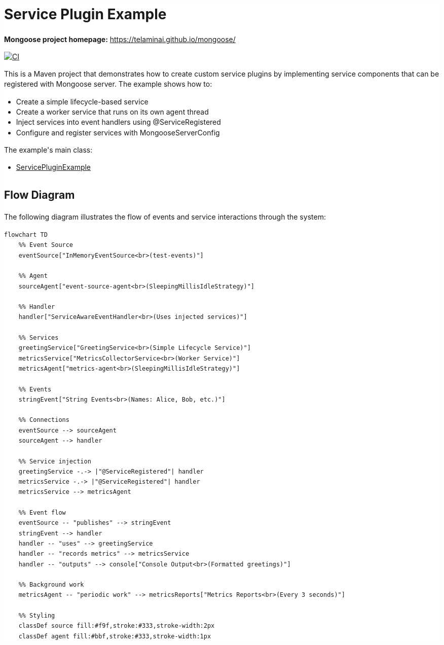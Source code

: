 # Service Plugin Example

**Mongoose project homepage:** https://telaminai.github.io/mongoose/

[![CI](https://github.com/telaminai/mongoose-examples/actions/workflows/ci.yml/badge.svg)](https://github.com/telaminai/mongoose-examples/actions/workflows/ci.yml)

This is a Maven project that demonstrates how to create custom service plugins by implementing service components that can be registered with Mongoose server. The example shows how to:

- Create a simple lifecycle-based service
- Create a worker service that runs on its own agent thread
- Inject services into event handlers using @ServiceRegistered
- Configure and register services with MongooseServerConfig

The example's main class:

- [ServicePluginExample](src/main/java/com/telamin/mongoose/example/service/ServicePluginExample.java)

## Flow Diagram

The following diagram illustrates the flow of events and service interactions through the system:

```mermaid
flowchart TD
    %% Event Source
    eventSource["InMemoryEventSource<br>(test-events)"]
    
    %% Agent
    sourceAgent["event-source-agent<br>(SleepingMillisIdleStrategy)"]
    
    %% Handler
    handler["ServiceAwareEventHandler<br>(Uses injected services)"]
    
    %% Services
    greetingService["GreetingService<br>(Simple Lifecycle Service)"]
    metricsService["MetricsCollectorService<br>(Worker Service)"]
    metricsAgent["metrics-agent<br>(SleepingMillisIdleStrategy)"]
    
    %% Events
    stringEvent["String Events<br>(Names: Alice, Bob, etc.)"]
    
    %% Connections
    eventSource --> sourceAgent
    sourceAgent --> handler
    
    %% Service injection
    greetingService -.-> |"@ServiceRegistered"| handler
    metricsService -.-> |"@ServiceRegistered"| handler
    metricsService --> metricsAgent
    
    %% Event flow
    eventSource -- "publishes" --> stringEvent
    stringEvent --> handler
    handler -- "uses" --> greetingService
    handler -- "records metrics" --> metricsService
    handler -- "outputs" --> console["Console Output<br>(Formatted greetings)"]
    
    %% Background work
    metricsAgent -- "periodic work" --> metricsReports["Metrics Reports<br>(Every 3 seconds)"]
    
    %% Styling
    classDef source fill:#f9f,stroke:#333,stroke-width:2px
    classDef agent fill:#bbf,stroke:#333,stroke-width:1px
```